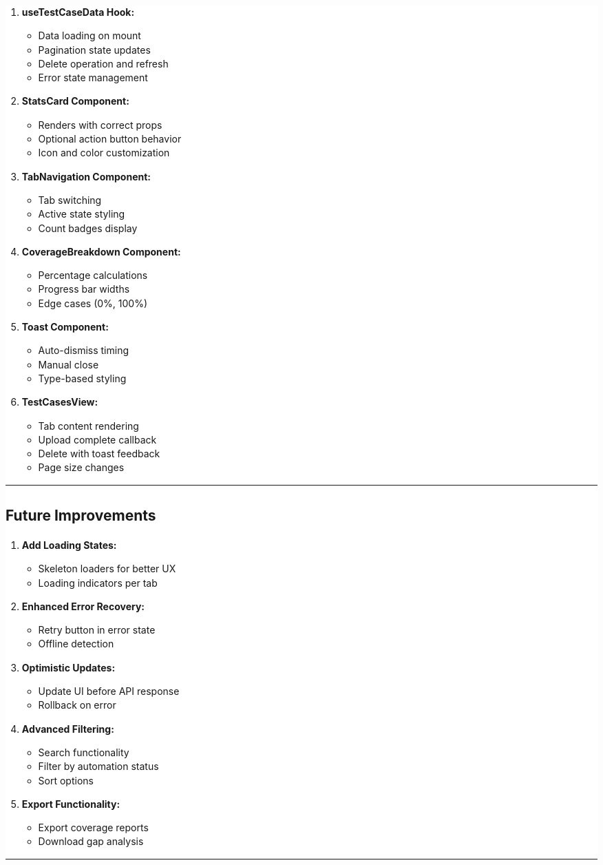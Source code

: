 1. **useTestCaseData Hook:**
   - Data loading on mount
   - Pagination state updates
   - Delete operation and refresh
   - Error state management

2. **StatsCard Component:**
   - Renders with correct props
   - Optional action button behavior
   - Icon and color customization

3. **TabNavigation Component:**
   - Tab switching
   - Active state styling
   - Count badges display

4. **CoverageBreakdown Component:**
   - Percentage calculations
   - Progress bar widths
   - Edge cases (0%, 100%)

5. **Toast Component:**
   - Auto-dismiss timing
   - Manual close
   - Type-based styling

6. **TestCasesView:**
   - Tab content rendering
   - Upload complete callback
   - Delete with toast feedback
   - Page size changes

---

## Future Improvements

1. **Add Loading States:**
   - Skeleton loaders for better UX
   - Loading indicators per tab

2. **Enhanced Error Recovery:**
   - Retry button in error state
   - Offline detection

3. **Optimistic Updates:**
   - Update UI before API response
   - Rollback on error

4. **Advanced Filtering:**
   - Search functionality
   - Filter by automation status
   - Sort options

5. **Export Functionality:**
   - Export coverage reports
   - Download gap analysis

---